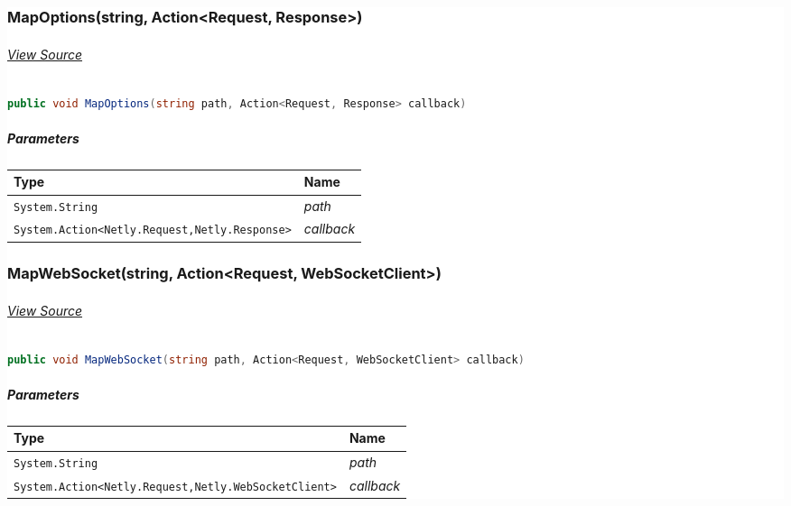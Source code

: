 ### MapOptions(string, Action&lt;Request, Response&gt;)

###### [View Source](https://github.com/alec1o/netly/blob/main/src/HTTP/HttpServer.cs#L167)
```csharp title="Declaration"
public void MapOptions(string path, Action<Request, Response> callback)
```

##### Parameters

| Type | Name |
|:--- |:--- |
| `System.String` | *path* |
| `System.Action<Netly.Request,Netly.Response>` | *callback* |

### MapWebSocket(string, Action&lt;Request, WebSocketClient&gt;)

###### [View Source](https://github.com/alec1o/netly/blob/main/src/HTTP/HttpServer.cs#L178)
```csharp title="Declaration"
public void MapWebSocket(string path, Action<Request, WebSocketClient> callback)
```

##### Parameters

| Type | Name |
|:--- |:--- |
| `System.String` | *path* |
| `System.Action<Netly.Request,Netly.WebSocketClient>` | *callback* |

